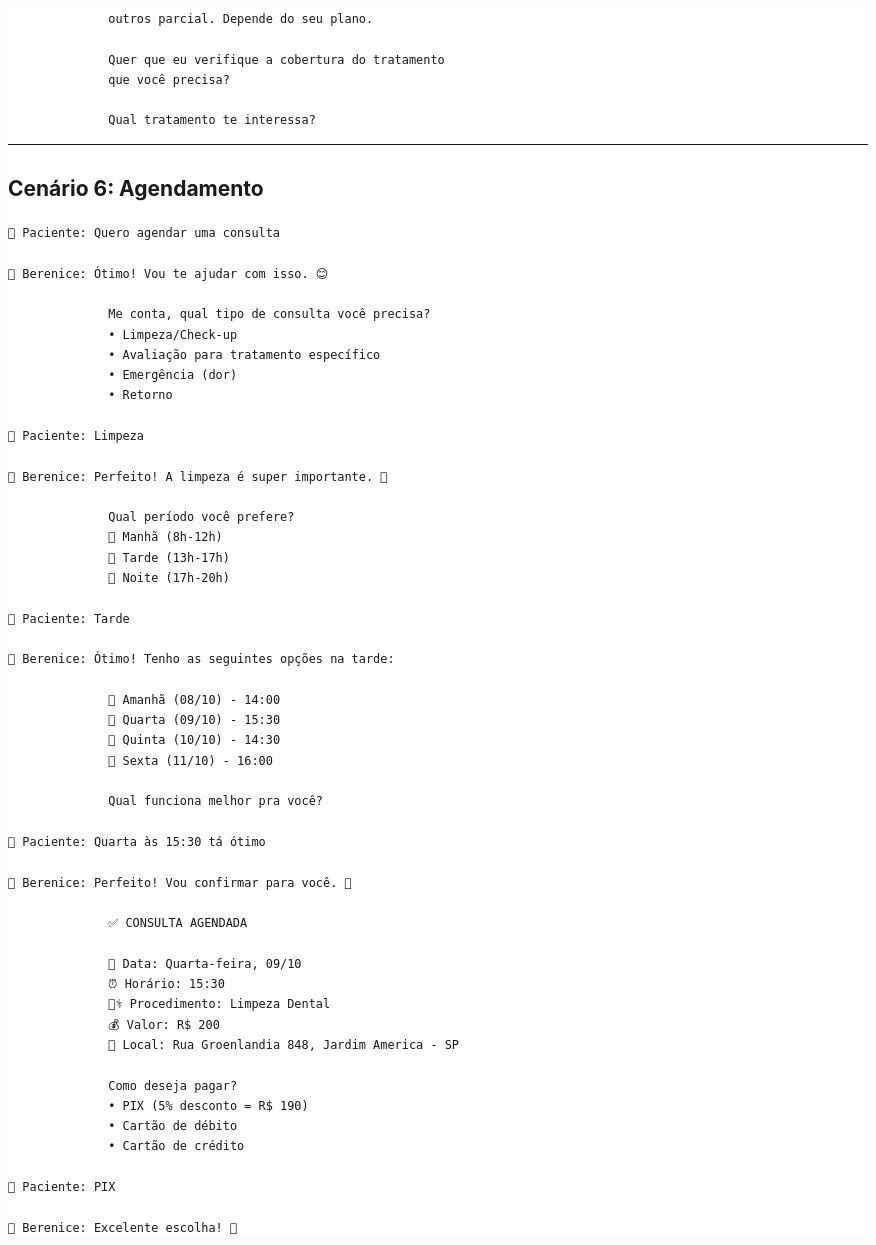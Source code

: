 ```
              outros parcial. Depende do seu plano.

              Quer que eu verifique a cobertura do tratamento
              que você precisa?

              Qual tratamento te interessa?
```

---

## Cenário 6: Agendamento

```
👤 Paciente: Quero agendar uma consulta

🤖 Berenice: Ótimo! Vou te ajudar com isso. 😊

              Me conta, qual tipo de consulta você precisa?
              • Limpeza/Check-up
              • Avaliação para tratamento específico
              • Emergência (dor)
              • Retorno

👤 Paciente: Limpeza

🤖 Berenice: Perfeito! A limpeza é super importante. 🦷

              Qual período você prefere?
              📅 Manhã (8h-12h)
              📅 Tarde (13h-17h)
              📅 Noite (17h-20h)

👤 Paciente: Tarde

🤖 Berenice: Ótimo! Tenho as seguintes opções na tarde:

              📅 Amanhã (08/10) - 14:00
              📅 Quarta (09/10) - 15:30
              📅 Quinta (10/10) - 14:30
              📅 Sexta (11/10) - 16:00

              Qual funciona melhor pra você?

👤 Paciente: Quarta às 15:30 tá ótimo

🤖 Berenice: Perfeito! Vou confirmar para você. 📝

              ✅ CONSULTA AGENDADA

              📅 Data: Quarta-feira, 09/10
              ⏰ Horário: 15:30
              👨‍⚕️ Procedimento: Limpeza Dental
              💰 Valor: R$ 200
              📍 Local: Rua Groenlandia 848, Jardim America - SP

              Como deseja pagar?
              • PIX (5% desconto = R$ 190)
              • Cartão de débito
              • Cartão de crédito

👤 Paciente: PIX

🤖 Berenice: Excelente escolha! 💚
```